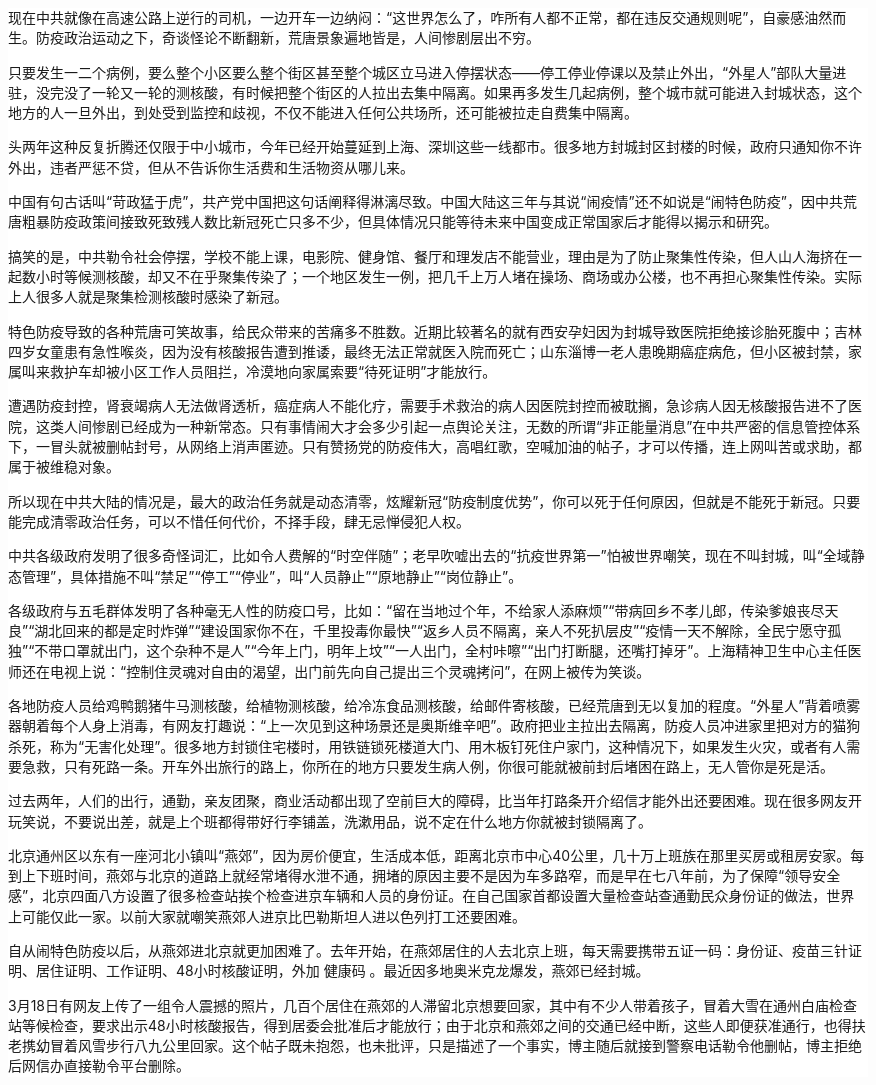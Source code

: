  </p>
 <p>
  现在中共就像在高速公路上逆行的司机，一边开车一边纳闷：“这世界怎么了，咋所有人都不正常，都在违反交通规则呢”，自豪感油然而生。防疫政治运动之下，奇谈怪论不断翻新，荒唐景象遍地皆是，人间惨剧层出不穷。
 </p>
 <p>
  只要发生一二个病例，要么整个小区要么整个街区甚至整个城区立马进入停摆状态——停工停业停课以及禁止外出，“外星人”部队大量进驻，没完没了一轮又一轮的测核酸，有时候把整个街区的人拉出去集中隔离。如果再多发生几起病例，整个城市就可能进入封城状态，这个地方的人一旦外出，到处受到监控和歧视，不仅不能进入任何公共场所，还可能被拉走自费集中隔离。
 </p>
 <p>
  头两年这种反复折腾还仅限于中小城市，今年已经开始蔓延到上海、深圳这些一线都市。很多地方封城封区封楼的时候，政府只通知你不许外出，违者严惩不贷，但从不告诉你生活费和生活物资从哪儿来。
 </p>
 <p>
  中国有句古话叫“苛政猛于虎”，共产党中国把这句话阐释得淋漓尽致。中国大陆这三年与其说“闹疫情”还不如说是“闹特色防疫”，因中共荒唐粗暴防疫政策间接致死致残人数比新冠死亡只多不少，但具体情况只能等待未来中国变成正常国家后才能得以揭示和研究。
 </p>
 <p>
  搞笑的是，中共勒令社会停摆，学校不能上课，电影院、健身馆、餐厅和理发店不能营业，理由是为了防止聚集性传染，但人山人海挤在一起数小时等候测核酸，却又不在乎聚集传染了；一个地区发生一例，把几千上万人堵在操场、商场或办公楼，也不再担心聚集性传染。实际上人很多人就是聚集检测核酸时感染了新冠。
 </p>
 <p>
  特色防疫导致的各种荒唐可笑故事，给民众带来的苦痛多不胜数。近期比较著名的就有西安孕妇因为封城导致医院拒绝接诊胎死腹中；吉林四岁女童患有急性喉炎，因为没有核酸报告遭到推诿，最终无法正常就医入院而死亡；山东淄博一老人患晚期癌症病危，但小区被封禁，家属叫来救护车却被小区工作人员阻拦，冷漠地向家属索要“待死证明”才能放行。
 </p>
 <p>
  遭遇防疫封控，肾衰竭病人无法做肾透析，癌症病人不能化疗，需要手术救治的病人因医院封控而被耽搁，急诊病人因无核酸报告进不了医院，这类人间惨剧已经成为一种新常态。只有事情闹大才会多少引起一点舆论关注，无数的所谓“非正能量消息”在中共严密的信息管控体系下，一冒头就被删帖封号，从网络上消声匿迹。只有赞扬党的防疫伟大，高唱红歌，空喊加油的帖子，才可以传播，连上网叫苦或求助，都属于被维稳对象。
 </p>
 <p>
  所以现在中共大陆的情况是，最大的政治任务就是动态清零，炫耀新冠“防疫制度优势”，你可以死于任何原因，但就是不能死于新冠。只要能完成清零政治任务，可以不惜任何代价，不择手段，肆无忌惮侵犯人权。
 </p>
 <p>
  中共各级政府发明了很多奇怪词汇，比如令人费解的“时空伴随”；老早吹嘘出去的“抗疫世界第一”怕被世界嘲笑，现在不叫封城，叫“全域静态管理”，具体措施不叫“禁足”“停工”“停业”，叫“人员静止”“原地静止”“岗位静止”。
 </p>
 <p>
  各级政府与五毛群体发明了各种毫无人性的防疫口号，比如：“留在当地过个年，不给家人添麻烦”“带病回乡不孝儿郎，传染爹娘丧尽天良”“湖北回来的都是定时炸弹”“建设国家你不在，千里投毒你最快”“返乡人员不隔离，亲人不死扒层皮”“疫情一天不解除，全民宁愿守孤独”“不带口罩就出门，这个杂种不是人”“今年上门，明年上坟”“一人出门，全村咔嚓”“出门打断腿，还嘴打掉牙”。上海精神卫生中心主任医师还在电视上说：“控制住灵魂对自由的渴望，出门前先向自己提出三个灵魂拷问”，在网上被传为笑谈。
 </p>
 <p>
  各地防疫人员给鸡鸭鹅猪牛马测核酸，给植物测核酸，给冷冻食品测核酸，给邮件寄核酸，已经荒唐到无以复加的程度。“外星人”背着喷雾器朝着每个人身上消毒，有网友打趣说：“上一次见到这种场景还是奥斯维辛吧”。政府把业主拉出去隔离，防疫人员冲进家里把对方的猫狗杀死，称为“无害化处理”。很多地方封锁住宅楼时，用铁链锁死楼道大门、用木板钉死住户家门，这种情况下，如果发生火灾，或者有人需要急救，只有死路一条。开车外出旅行的路上，你所在的地方只要发生病人例，你很可能就被前封后堵困在路上，无人管你是死是活。
 </p>
 <p>
  过去两年，人们的出行，通勤，亲友团聚，商业活动都出现了空前巨大的障碍，比当年打路条开介绍信才能外出还要困难。现在很多网友开玩笑说，不要说出差，就是上个班都得带好行李铺盖，洗漱用品，说不定在什么地方你就被封锁隔离了。
 </p>
 <p>
  北京通州区以东有一座河北小镇叫“燕郊”，因为房价便宜，生活成本低，距离北京市中心40公里，几十万上班族在那里买房或租房安家。每到上下班时间，燕郊与北京的道路上就经常堵得水泄不通，拥堵的原因主要不是因为车多路窄，而是早在七八年前，为了保障“领导安全感”，北京四面八方设置了很多检查站挨个检查进京车辆和人员的身份证。在自己国家首都设置大量检查站查通勤民众身份证的做法，世界上可能仅此一家。以前大家就嘲笑燕郊人进京比巴勒斯坦人进以色列打工还要困难。
 </p>
 <p>
  自从闹特色防疫以后，从燕郊进北京就更加困难了。去年开始，在燕郊居住的人去北京上班，每天需要携带五证一码：身份证、疫苗三针证明、居住证明、工作证明、48小时核酸证明，外加
  <ok href="https://www.epochtimes.com/gb/tag/%E5%81%A5%E5%BA%B7%E7%A0%81.html">
   健康码
  </ok>
  。最近因多地奥米克龙爆发，燕郊已经封城。
 </p>
 <p>
  3月18日有网友上传了一组令人震撼的照片，几百个居住在燕郊的人滞留北京想要回家，其中有不少人带着孩子，冒着大雪在通州白庙检查站等候检查，要求出示48小时核酸报告，得到居委会批准后才能放行；由于北京和燕郊之间的交通已经中断，这些人即便获准通行，也得扶老携幼冒着风雪步行八九公里回家。这个帖子既未抱怨，也未批评，只是描述了一个事实，博主随后就接到警察电话勒令他删帖，博主拒绝后网信办直接勒令平台删除。
 </p>